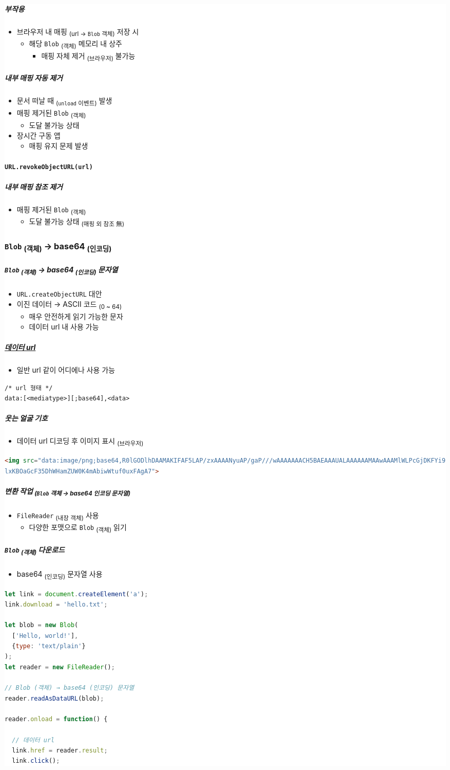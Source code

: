 ##### 부작용
- 브라우저 내 매핑 <sub>(url → `Blob` 객체)</sub> 저장 시
  - 해당 `Blob` <sub>(객체)</sub> 메모리 내 상주
    - 매핑 자체 제거 <sub>(브라우저)</sub> 불가능

##### 내부 매핑 자동 제거
- 문서 떠날 때 <sub>(`unload` 이벤트)</sub> 발생
- 매핑 제거된 `Blob` <sub>(객체)</sub>
  - 도달 불가능 상태
- 장시간 구동 앱
  - 매핑 유지 문제 발생

#### `URL.revokeObjectURL(url)`

##### 내부 매핑 참조 제거
- 매핑 제거된 `Blob` <sub>(객체)</sub>
  - 도달 불가능 상태 <sub>(매핑 외 참조 無)</sub>

### `Blob` <sub>(객체)</sub> → base64 <sub>(인코딩)</sub>

##### `Blob` <sub>(객체)</sub> → base64 <sub>(인코딩)</sub> 문자열
- `URL.createObjectURL` 대안
- 이진 데이터 → ASCII 코드 <sub>(0 ~ 64)</sub>
  - 매우 안전하게 읽기 가능한 문자
  - 데이터 url 내 사용 가능

##### [데이터 url](https://developer.mozilla.org/en-US/docs/Web/HTTP/Basics_of_HTTP/Data_URLs)
- 일반 url 같이 어디에나 사용 가능
```
/* url 형태 */
data:[<mediatype>][;base64],<data>
```

##### 웃는 얼굴 기호
- 데이터 url 디코딩 후 이미지 표시 <sub>(브라우저)</sub>
```html
<img src="data:image/png;base64,R0lGODlhDAAMAKIFAF5LAP/zxAAAANyuAP/gaP///wAAAAAAACH5BAEAAAUALAAAAAAMAAwAAAMlWLPcGjDKFYi9lxKBOaGcF35DhWHamZUW0K4mAbiwWtuf0uxFAgA7">
```

##### 변환 작업 <sub>(`Blob` 객체 → base64 인코딩 문자열)</sub>
- `FileReader` <sub>(내장 객체)</sub> 사용
  - 다양한 포맷으로 `Blob` <sub>(객체)</sub> 읽기

##### `Blob` <sub>(객체)</sub> 다운로드
- base64 <sub>(인코딩)</sub> 문자열 사용
```javascript
let link = document.createElement('a');
link.download = 'hello.txt';

let blob = new Blob(
  ['Hello, world!'],
  {type: 'text/plain'}
);
let reader = new FileReader();

// Blob (객체) → base64 (인코딩) 문자열
reader.readAsDataURL(blob);

reader.onload = function() {

  // 데이터 url
  link.href = reader.result;
  link.click();
```